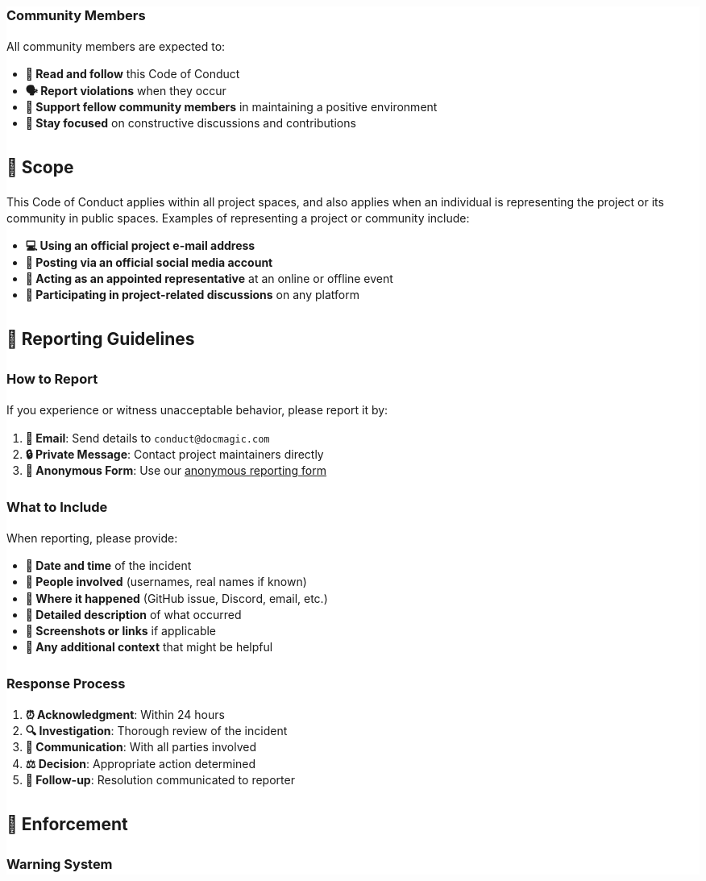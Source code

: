### Community Members

All community members are expected to:

- **📖 Read and follow** this Code of Conduct
- **🗣️ Report violations** when they occur
- **🤝 Support fellow community members** in maintaining a positive environment
- **🎯 Stay focused** on constructive discussions and contributions

## 📍 Scope

This Code of Conduct applies within all project spaces, and also applies when an individual is representing the project or its community in public spaces. Examples of representing a project or community include:

- **💻 Using an official project e-mail address**
- **📱 Posting via an official social media account**
- **🎤 Acting as an appointed representative** at an online or offline event
- **💬 Participating in project-related discussions** on any platform

## 🚨 Reporting Guidelines

### How to Report

If you experience or witness unacceptable behavior, please report it by:

1. **📧 Email**: Send details to `conduct@docmagic.com`
2. **🔒 Private Message**: Contact project maintainers directly
3. **📝 Anonymous Form**: Use our [anonymous reporting form](https://forms.docmagic.com/conduct)

### What to Include

When reporting, please provide:

- **📅 Date and time** of the incident
- **👥 People involved** (usernames, real names if known)
- **📍 Where it happened** (GitHub issue, Discord, email, etc.)
- **📝 Detailed description** of what occurred
- **📎 Screenshots or links** if applicable
- **🤔 Any additional context** that might be helpful

### Response Process

1. **⏰ Acknowledgment**: Within 24 hours
2. **🔍 Investigation**: Thorough review of the incident
3. **💬 Communication**: With all parties involved
4. **⚖️ Decision**: Appropriate action determined
5. **📢 Follow-up**: Resolution communicated to reporter

## 🔨 Enforcement

### Warning System

